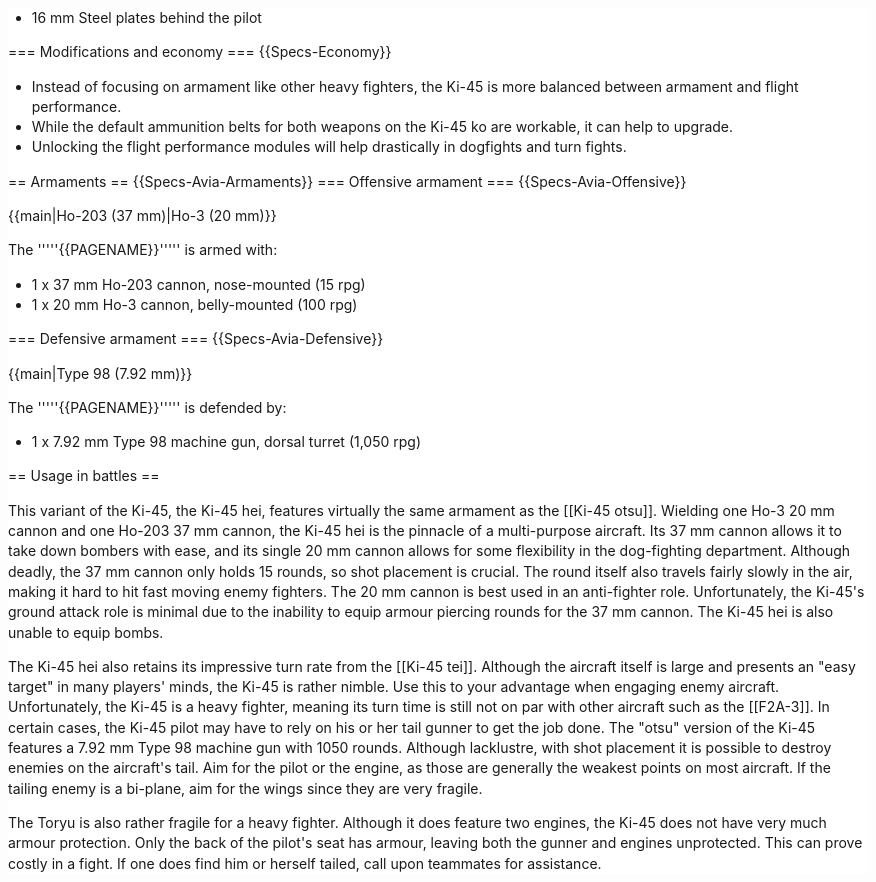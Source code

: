 * 16 mm Steel plates behind the pilot

=== Modifications and economy ===
{{Specs-Economy}}

* Instead of focusing on armament like other heavy fighters, the Ki-45 is more balanced between armament and flight performance.
* While the default ammunition belts for both weapons on the Ki-45 ko are workable, it can help to upgrade.
* Unlocking the flight performance modules will help drastically in dogfights and turn fights.

== Armaments ==
{{Specs-Avia-Armaments}}
=== Offensive armament ===
{{Specs-Avia-Offensive}}

{{main|Ho-203 (37 mm)|Ho-3 (20 mm)}}

The '''''{{PAGENAME}}''''' is armed with:

* 1 x 37 mm Ho-203 cannon, nose-mounted (15 rpg)
* 1 x 20 mm Ho-3 cannon, belly-mounted (100 rpg)

=== Defensive armament ===
{{Specs-Avia-Defensive}}

{{main|Type 98 (7.92 mm)}}

The '''''{{PAGENAME}}''''' is defended by:

* 1 x 7.92 mm Type 98 machine gun, dorsal turret (1,050 rpg)

== Usage in battles ==

This variant of the Ki-45, the Ki-45 hei, features virtually the same armament as the [[Ki-45 otsu]]. Wielding one Ho-3 20 mm cannon and one Ho-203 37 mm cannon, the Ki-45 hei is the pinnacle of a multi-purpose aircraft. Its 37 mm cannon allows it to take down bombers with ease, and its single 20 mm cannon allows for some flexibility in the dog-fighting department. Although deadly, the 37 mm cannon only holds 15 rounds, so shot placement is crucial. The round itself also travels fairly slowly in the air, making it hard to hit fast moving enemy fighters. The 20 mm cannon is best used in an anti-fighter role. Unfortunately, the Ki-45's ground attack role is minimal due to the inability to equip armour piercing rounds for the 37 mm cannon. The Ki-45 hei is also unable to equip bombs.

The Ki-45 hei also retains its impressive turn rate from the [[Ki-45 tei]]. Although the aircraft itself is large and presents an "easy target" in many players' minds, the Ki-45 is rather nimble. Use this to your advantage when engaging enemy aircraft. Unfortunately, the Ki-45 is a heavy fighter, meaning its turn time is still not on par with other aircraft such as the [[F2A-3]]. In certain cases, the Ki-45 pilot may have to rely on his or her tail gunner to get the job done. The "otsu" version of the Ki-45 features a 7.92 mm Type 98 machine gun with 1050 rounds. Although lacklustre, with shot placement it is possible to destroy enemies on the aircraft's tail. Aim for the pilot or the engine, as those are generally the weakest points on most aircraft. If the tailing enemy is a bi-plane, aim for the wings since they are very fragile.

The Toryu is also rather fragile for a heavy fighter. Although it does feature two engines, the Ki-45 does not have very much armour protection. Only the back of the pilot's seat has armour, leaving both the gunner and engines unprotected. This can prove costly in a fight. If one does find him or herself tailed, call upon teammates for assistance.
